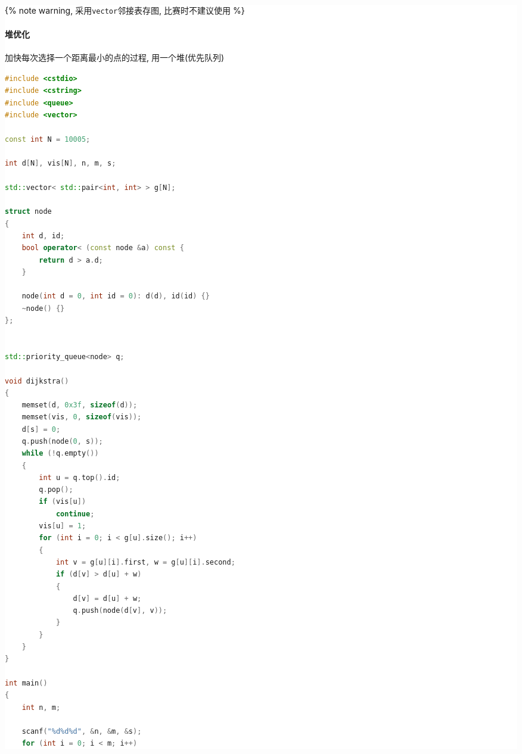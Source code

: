 
{% note warning, 采用`vector`邻接表存图, 比赛时不建议使用 %}



#### 堆优化

加快每次选择一个距离最小的点的过程, 用一个堆(优先队列)

```cpp 堆优化版Dijkstra
#include <cstdio>
#include <cstring>
#include <queue>
#include <vector>

const int N = 10005;

int d[N], vis[N], n, m, s;

std::vector< std::pair<int, int> > g[N];

struct node
{
    int d, id;
    bool operator< (const node &a) const {
        return d > a.d;
    }

    node(int d = 0, int id = 0): d(d), id(id) {}
    ~node() {}
};


std::priority_queue<node> q;

void dijkstra()
{
    memset(d, 0x3f, sizeof(d));
    memset(vis, 0, sizeof(vis));
    d[s] = 0;
    q.push(node(0, s));
    while (!q.empty())
    {
        int u = q.top().id;
        q.pop();
        if (vis[u])
            continue;
        vis[u] = 1;
        for (int i = 0; i < g[u].size(); i++)
        {
            int v = g[u][i].first, w = g[u][i].second;
            if (d[v] > d[u] + w)
            {
                d[v] = d[u] + w;
                q.push(node(d[v], v));
            }
        }
    }
}

int main()
{
    int n, m;

    scanf("%d%d%d", &n, &m, &s);
    for (int i = 0; i < m; i++)
```